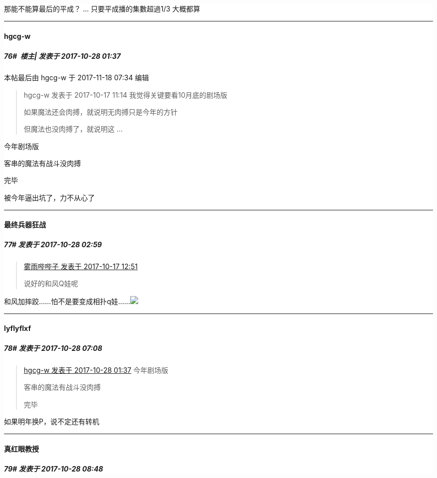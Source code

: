 那能不能算最后的平成？ ...</blockquote>
只要平成播的集數超過1/3 大概都算


-----

####  hgcg-w  
##### 76#         楼主| 发表于 2017-10-28 01:37


 本帖最后由 hgcg-w 于 2017-11-18 07:34 编辑 
<blockquote>hgcg-w 发表于 2017-10-17 11:14
我觉得关键要看10月底的剧场版

如果魔法还会肉搏，就说明无肉搏只是今年的方针

但魔法也没肉搏了，就说明这 ...</blockquote>
今年剧场版

客串的魔法有战斗没肉搏

完毕

被今年逼出坑了，力不从心了


-----

####  最终兵器狂战  
##### 77#       发表于 2017-10-28 02:59


<blockquote><a href="httphttps://bbs.saraba1st.com/2b/forum.php?mod=redirect&amp;goto=findpost&amp;pid=37509041&amp;ptid=1553961" target="_blank">雾雨哔哔子 发表于 2017-10-17 12:51</a>

说好的和风Q娃呢</blockquote>
和风加摔跤……怕不是要变成相扑q娃……<img src="https://static.saraba1st.com/image/smiley/face2017/068.png" referrerpolicy="no-referrer">


-----

####  lyflyflxf  
##### 78#       发表于 2017-10-28 07:08


<blockquote><a href="httphttps://bbs.saraba1st.com/2b/forum.php?mod=redirect&amp;goto=findpost&amp;pid=37594870&amp;ptid=1553961" target="_blank">hgcg-w 发表于 2017-10-28 01:37</a>
今年剧场版

客串的魔法有战斗没肉搏

完毕</blockquote>
如果明年换P，说不定还有转机


-----

####  真红眼教授  
##### 79#       发表于 2017-10-28 08:48
